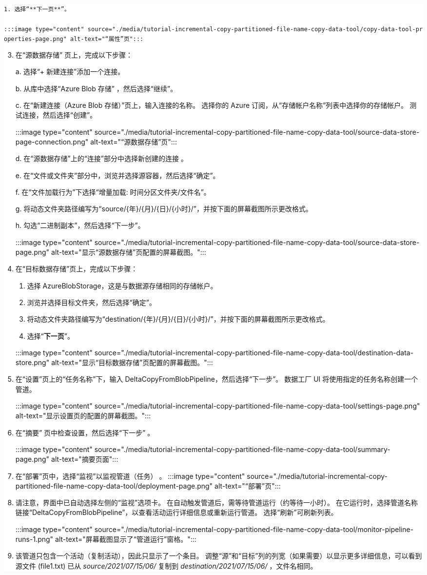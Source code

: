     1. 选择“**下一页**”。

    :::image type="content" source="./media/tutorial-incremental-copy-partitioned-file-name-copy-data-tool/copy-data-tool-properties-page.png" alt-text="“属性”页":::
3. 在“源数据存储”  页上，完成以下步骤：

    a. 选择“+ 新建连接”添加一个连接。
    
    b. 从库中选择“Azure Blob 存储” ，然后选择“继续”。
    
    c. 在“新建连接（Azure Blob 存储）”页上，输入连接的名称。 选择你的 Azure 订阅，从“存储帐户名称”列表中选择你的存储帐户。  测试连接，然后选择“创建”。 

    :::image type="content" source="./media/tutorial-incremental-copy-partitioned-file-name-copy-data-tool/source-data-store-page-connection.png" alt-text="“源数据存储”页":::

    d. 在“源数据存储”上的“连接”部分中选择新创建的连接 。

    e. 在“文件或文件夹”部分中，浏览并选择源容器，然后选择“确定”。  

    f. 在“文件加载行为”下选择“增量加载: 时间分区文件夹/文件名”。  

    g. 将动态文件夹路径编写为“source/{年}/{月}/{日}/{小时}/”，并按下面的屏幕截图所示更改格式。 
    
    h. 勾选“二进制副本”，然后选择“下一步”。

    :::image type="content" source="./media/tutorial-incremental-copy-partitioned-file-name-copy-data-tool/source-data-store-page.png" alt-text="显示“源数据存储”页配置的屏幕截图。":::


4. 在“目标数据存储”页上，完成以下步骤：
    1. 选择 AzureBlobStorage，这是与数据源存储相同的存储帐户。

    1. 浏览并选择目标文件夹，然后选择“确定”。 

    1. 将动态文件夹路径编写为“destination/{年}/{月}/{日}/{小时}/”，并按下面的屏幕截图所示更改格式。

    1. 选择“**下一页**”。

    :::image type="content" source="./media/tutorial-incremental-copy-partitioned-file-name-copy-data-tool/destination-data-store.png" alt-text="显示“目标数据存储”页配置的屏幕截图。":::

5. 在“设置”页上的“任务名称”下，输入 DeltaCopyFromBlobPipeline，然后选择“下一步”。    数据工厂 UI 将使用指定的任务名称创建一个管道。

    :::image type="content" source="./media/tutorial-incremental-copy-partitioned-file-name-copy-data-tool/settings-page.png" alt-text="显示设置页的配置的屏幕截图。":::

6. 在“摘要”  页中检查设置，然后选择“下一步”  。

    :::image type="content" source="./media/tutorial-incremental-copy-partitioned-file-name-copy-data-tool/summary-page.png" alt-text="摘要页面":::

7. 在“部署”页中，选择“监视”以监视管道（任务） 。
    :::image type="content" source="./media/tutorial-incremental-copy-partitioned-file-name-copy-data-tool/deployment-page.png" alt-text="“部署”页":::

8. 请注意，界面中已自动选择左侧的“监视”选项卡。   在自动触发管道后，需等待管道运行（约等待一小时）。 在它运行时，选择管道名称链接“DeltaCopyFromBlobPipeline”，以查看活动运行详细信息或重新运行管道。 选择“刷新”可刷新列表。 

    :::image type="content" source="./media/tutorial-incremental-copy-partitioned-file-name-copy-data-tool/monitor-pipeline-runs-1.png" alt-text="屏幕截图显示了“管道运行”窗格。":::
9. 该管道只包含一个活动（复制活动），因此只显示了一个条目。 调整“源”和“目标”列的列宽（如果需要）以显示更多详细信息，可以看到源文件 (file1.txt) 已从 *source/2021/07/15/06/* 复制到 *destination/2021/07/15/06/* ，文件名相同。 
